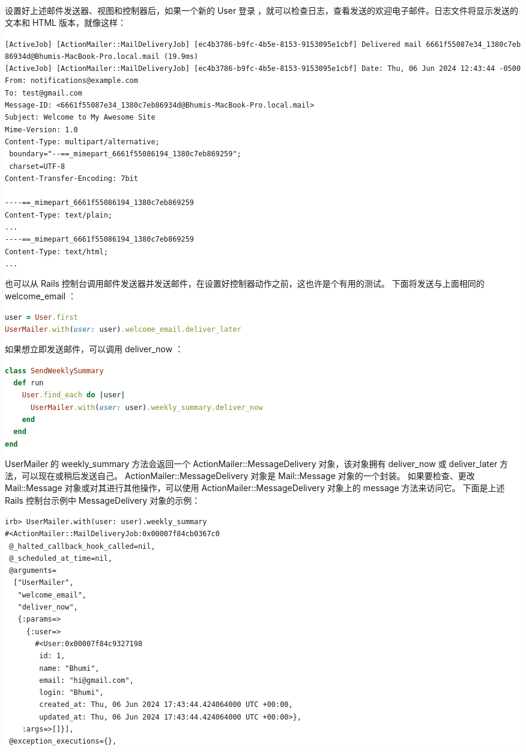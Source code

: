 设置好上述邮件发送器、视图和控制器后，如果一个新的 User 登录 ，就可以检查日志，查看发送的欢迎电子邮件。日志文件将显示发送的文本和 HTML 版本，就像这样：

```text
[ActiveJob] [ActionMailer::MailDeliveryJob] [ec4b3786-b9fc-4b5e-8153-9153095e1cbf] Delivered mail 6661f55087e34_1380c7eb86934d@Bhumis-MacBook-Pro.local.mail (19.9ms)
[ActiveJob] [ActionMailer::MailDeliveryJob] [ec4b3786-b9fc-4b5e-8153-9153095e1cbf] Date: Thu, 06 Jun 2024 12:43:44 -0500
From: notifications@example.com
To: test@gmail.com
Message-ID: <6661f55087e34_1380c7eb86934d@Bhumis-MacBook-Pro.local.mail>
Subject: Welcome to My Awesome Site
Mime-Version: 1.0
Content-Type: multipart/alternative;
 boundary="--==_mimepart_6661f55086194_1380c7eb869259";
 charset=UTF-8
Content-Transfer-Encoding: 7bit

----==_mimepart_6661f55086194_1380c7eb869259
Content-Type: text/plain;
...
----==_mimepart_6661f55086194_1380c7eb869259
Content-Type: text/html;
...
```
也可以从 Rails 控制台调用邮件发送器并发送邮件，在设置好控制器动作之前，这也许是个有用的测试。
下面将发送与上面相同的 welcome_email ：

```ruby
user = User.first
UserMailer.with(user: user).welcome_email.deliver_later
```
如果想立即发送邮件，可以调用 deliver_now ：

```ruby
class SendWeeklySummary
  def run
    User.find_each do |user|
      UserMailer.with(user: user).weekly_summary.deliver_now
    end
  end
end
```
UserMailer 的 weekly_summary 方法会返回一个 ActionMailer::MessageDelivery 对象，该对象拥有 deliver_now 或 deliver_later 方法，可以现在或稍后发送自己。 ActionMailer::MessageDelivery 对象是 Mail::Message 对象的一个封装。 如果要检查、更改 Mail::Message 对象或对其进行其他操作，可以使用 ActionMailer::MessageDelivery 对象上的 message 方法来访问它。
下面是上述 Rails 控制台示例中 MessageDelivery 对象的示例：

```text
irb> UserMailer.with(user: user).weekly_summary
#<ActionMailer::MailDeliveryJob:0x00007f84cb0367c0
 @_halted_callback_hook_called=nil,
 @_scheduled_at_time=nil,
 @arguments=
  ["UserMailer",
   "welcome_email",
   "deliver_now",
   {:params=>
     {:user=>
       #<User:0x00007f84c9327198
        id: 1,
        name: "Bhumi",
        email: "hi@gmail.com",
        login: "Bhumi",
        created_at: Thu, 06 Jun 2024 17:43:44.424064000 UTC +00:00,
        updated_at: Thu, 06 Jun 2024 17:43:44.424064000 UTC +00:00>},
    :args=>[]}],
 @exception_executions={},
```